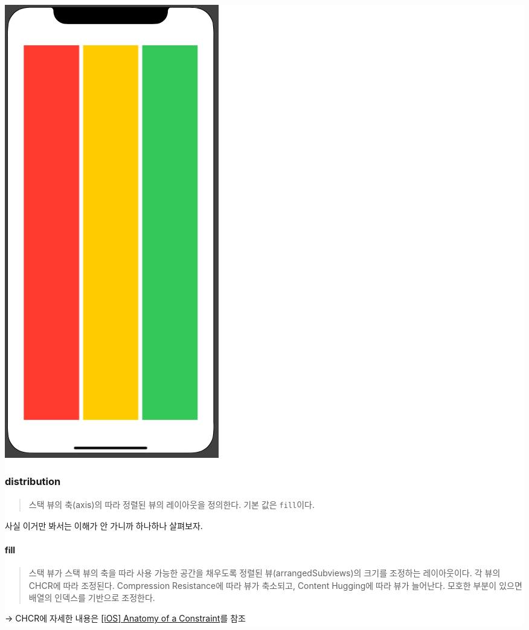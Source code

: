 ![stack view axis horizontal](./axis-horizontal.png)

### distribution

> 스택 뷰의 축(axis)의 따라 정렬된 뷰의 레이아웃을 정의한다. 기본 값은 `fill`이다.

사실 이거만 봐서는 이해가 안 가니까 하나하나 살펴보자.

#### fill

> 스택 뷰가 스택 뷰의 축을 따라 사용 가능한 공간을 채우도록 정렬된 뷰(arrangedSubviews)의 크기를 조정하는 레이아웃이다. 각 뷰의 CHCR에 따라 조정된다. Compression Resistance에 따라 뷰가 축소되고, Content Hugging에 따라 뷰가 늘어난다. 모호한 부분이 있으면 배열의 인덱스를 기반으로 조정한다.

→ CHCR에 자세한 내용은 [[iOS] Anatomy of a Constraint](https://jwonylee.github.io/ios/Anatomy-of-a-Constraint#고유-콘텐츠-크기)를 참조
